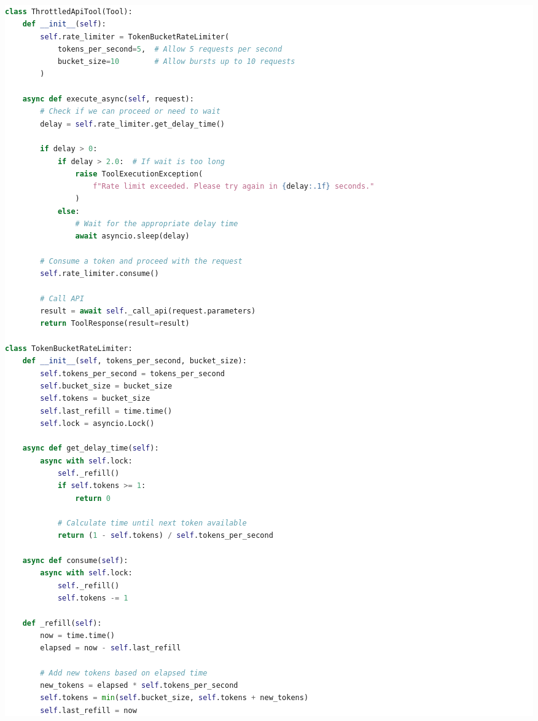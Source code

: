 ```python
class ThrottledApiTool(Tool):
    def __init__(self):
        self.rate_limiter = TokenBucketRateLimiter(
            tokens_per_second=5,  # Allow 5 requests per second
            bucket_size=10        # Allow bursts up to 10 requests
        )
    
    async def execute_async(self, request):
        # Check if we can proceed or need to wait
        delay = self.rate_limiter.get_delay_time()
        
        if delay > 0:
            if delay > 2.0:  # If wait is too long
                raise ToolExecutionException(
                    f"Rate limit exceeded. Please try again in {delay:.1f} seconds."
                )
            else:
                # Wait for the appropriate delay time
                await asyncio.sleep(delay)
        
        # Consume a token and proceed with the request
        self.rate_limiter.consume()
        
        # Call API
        result = await self._call_api(request.parameters)
        return ToolResponse(result=result)

class TokenBucketRateLimiter:
    def __init__(self, tokens_per_second, bucket_size):
        self.tokens_per_second = tokens_per_second
        self.bucket_size = bucket_size
        self.tokens = bucket_size
        self.last_refill = time.time()
        self.lock = asyncio.Lock()
    
    async def get_delay_time(self):
        async with self.lock:
            self._refill()
            if self.tokens >= 1:
                return 0
            
            # Calculate time until next token available
            return (1 - self.tokens) / self.tokens_per_second
    
    async def consume(self):
        async with self.lock:
            self._refill()
            self.tokens -= 1
    
    def _refill(self):
        now = time.time()
        elapsed = now - self.last_refill
        
        # Add new tokens based on elapsed time
        new_tokens = elapsed * self.tokens_per_second
        self.tokens = min(self.bucket_size, self.tokens + new_tokens)
        self.last_refill = now
```
